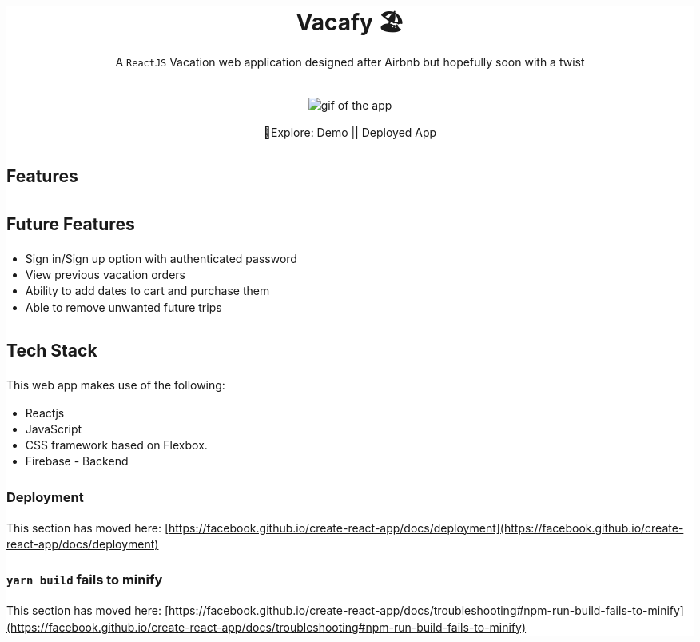 <h1 align="center">Vacafy 🏖️ </h1>

<div align="center">
  A <code>ReactJS</code> Vacation web application designed after Airbnb but hopefully soon with a twist
</div>
<br/>
<p align="center">
  <img max-height: 90% width="100%" src="./public/Sven-demo-gif.gif" alt="gif of the app">
</p>
<div align="center">
  <p>
  🧭Explore: 
  <a href="#">Demo</a> || <a href="#">Deployed App</a>
  </p>
</div>

## Features
 
 
## Future Features

- Sign in/Sign up option with authenticated password
- View previous vacation orders
- Ability to add dates to cart and purchase them
- Able to remove unwanted future trips
 
## Tech Stack
This web app makes use of the following:
- Reactjs
- JavaScript
- CSS framework based on Flexbox.
- Firebase - Backend

### Deployment

This section has moved here: [https://facebook.github.io/create-react-app/docs/deployment](https://facebook.github.io/create-react-app/docs/deployment)

### `yarn build` fails to minify

This section has moved here: [https://facebook.github.io/create-react-app/docs/troubleshooting#npm-run-build-fails-to-minify](https://facebook.github.io/create-react-app/docs/troubleshooting#npm-run-build-fails-to-minify)

